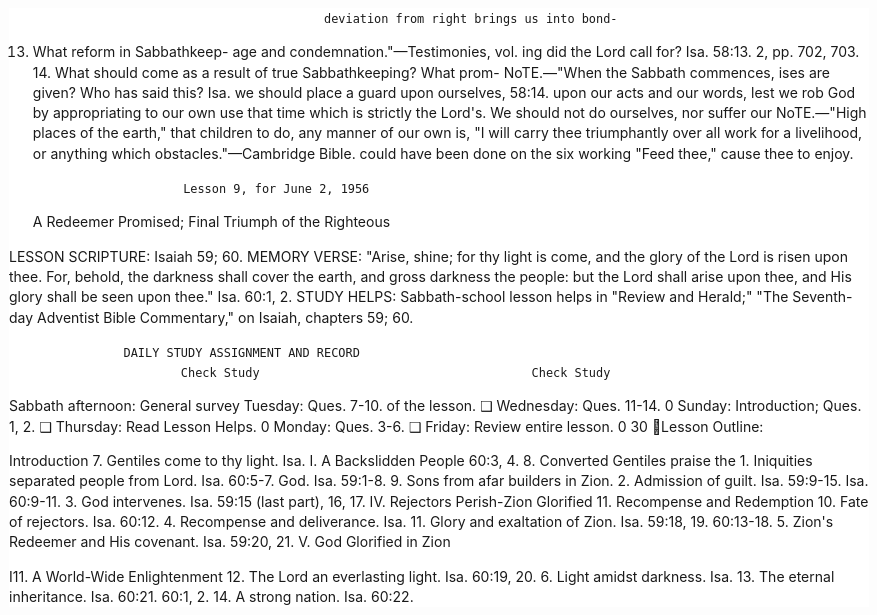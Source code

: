                                                 deviation from right brings us into bond-
  13. What reform in Sabbathkeep-               age and condemnation."—Testimonies, vol.
ing did the Lord call for? Isa. 58:13.          2, pp. 702, 703.
                                                   14. What should come as a result
                                                of true Sabbathkeeping? What prom-
  NoTE.—"When the Sabbath commences,            ises are given? Who has said this? Isa.
we should place a guard upon ourselves,         58:14.
upon our acts and our words, lest we rob
God by appropriating to our own use that
time which is strictly the Lord's. We
should not do ourselves, nor suffer our            NoTE.—"High places of the earth," that
children to do, any manner of our own           is, "I will carry thee triumphantly over all
work for a livelihood, or anything which        obstacles."—Cambridge Bible.
could have been done on the six working            "Feed thee," cause thee to enjoy.



                               Lesson 9, for June 2, 1956


      A Redeemer Promised; Final Triumph of the Righteous

LESSON SCRIPTURE: Isaiah 59; 60.
MEMORY VERSE: "Arise, shine; for thy light is come, and the glory of the Lord
   is risen upon thee. For, behold, the darkness shall cover the earth, and gross
   darkness the people: but the Lord shall arise upon thee, and His glory shall be
   seen upon thee." Isa. 60:1, 2.
STUDY HELPS: Sabbath-school lesson helps in "Review and Herald;" "The Seventh-
   day Adventist Bible Commentary," on Isaiah, chapters 59; 60.

                    DAILY STUDY ASSIGNMENT AND RECORD
                            Check Study                                      Check Study
Sabbath afternoon: General survey               Tuesday: Ques. 7-10.
    of the lesson.                   ❑          Wednesday: Ques. 11-14.               0
Sunday: Introduction; Ques. 1, 2.    ❑          Thursday: Read Lesson Helps.          0
Monday: Ques. 3-6.                   ❑          Friday: Review entire lesson.         0
                                           30
Lesson Outline:

Introduction
                                                    7. Gentiles come to thy light. Isa.
I. A Backslidden People                                  60:3, 4.
                                                    8. Converted Gentiles praise the
    1. Iniquities separated people from                  Lord. Isa. 60:5-7.
         God. Isa. 59:1-8.                          9. Sons from afar builders in Zion.
    2. Admission of guilt. Isa. 59:9-15.                 Isa. 60:9-11.
    3. God intervenes. Isa. 59:15 (last
         part), 16, 17.                        IV. Rejectors Perish-Zion Glorified
11. Recompense and Redemption                       10. Fate of rejectors. Isa. 60:12.
    4. Recompense and deliverance. Isa.             11. Glory and exaltation of Zion. Isa.
        59:18, 19.                                       60:13-18.
    5. Zion's Redeemer and His covenant.
        Isa. 59:20, 21.                        V. God Glorified in Zion

I11. A World-Wide Enlightenment                     12. The Lord an everlasting light.
                                                         Isa. 60:19, 20.
    6. Light amidst darkness. Isa.                  13. The eternal inheritance. Isa. 60:21.
         60:1, 2.                                   14. A strong nation. Isa. 60:22.
